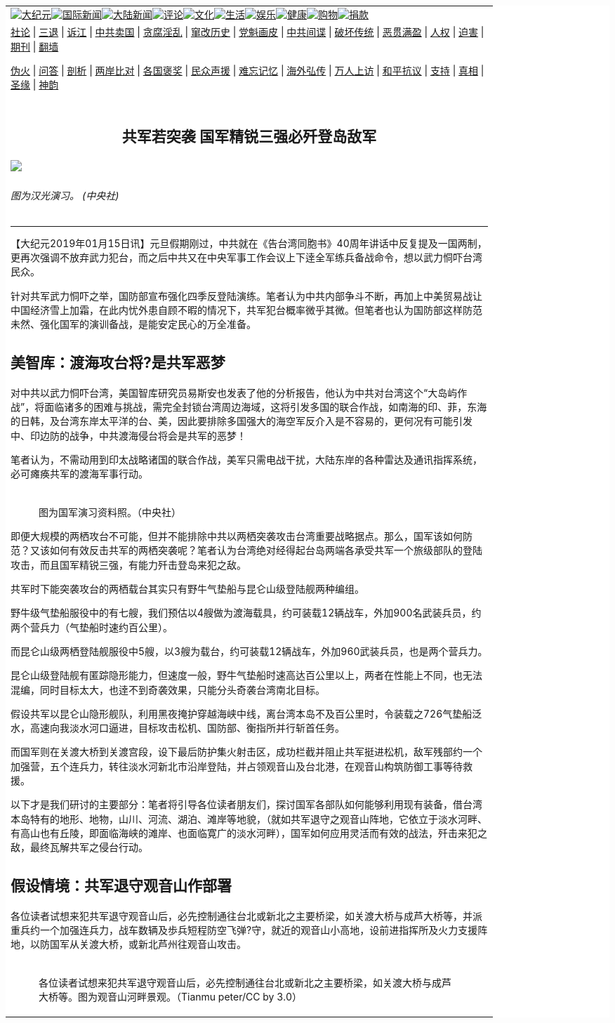 <a name="1" id="1" target="_blank"></a><span id="1"></span>
<table align=center border="0"><tr><td colspan="2" VALIGN=TOP><a href="/gb/nsc413.md#1"><img src="https://raw.githubusercontent.com/zx2957/www/master/t/djy/1.jpg" title="大纪元"></a><a href="/gb/n24hr.md#1"><img src="https://raw.githubusercontent.com/zx2957/www/master/t/djy/3.jpg" title="国际新闻"></a><a href="/gb/nsc413.md#1"><img src="https://raw.githubusercontent.com/zx2957/www/master/t/djy/4.jpg" title="大陆新闻"></a><a href="/gb/news392.md#1"><img src="https://raw.githubusercontent.com/zx2957/www/master/t/djy/5.jpg" title="评论"></a><a href="/gb/news2007.md#1"><img src="https://raw.githubusercontent.com/zx2957/www/master/t/djy/6.jpg" title="文化"></a><a href="/gb/news2008.md#1"><img src="https://raw.githubusercontent.com/zx2957/www/master/t/djy/7.jpg" title="生活"></a><a href="/gb/ncyule.md#1"><img src="https://raw.githubusercontent.com/zx2957/www/master/t/djy/8.jpg" title="娱乐"></a><a href="/gb/nsc1002.md#1"><img src="https://raw.githubusercontent.com/zx2957/www/master/t/djy/9.jpg" title="健康"><a href="https://www.youlucky.com"><img src="https://raw.githubusercontent.com/zx2957/www/master/t/djy/10.jpg" title="购物"></a><a href="https://donate.epochtimes.com/?utm_medium=epochtimes&utm_source=referral&utm_campaign=donate_button_djyarticleheader"><img src="https://raw.githubusercontent.com/zx2957/www/master/t/djy/12.jpg" title="捐款"></a></td></tr>
<tr><td colspan="2" VALIGN=TOP><a target="_blank" href="/gb/9p.md#1">社论</a> | <a target="_blank" href="/gb/nf5657.md#1">三退</a> | <a target="_blank" href="/gb/nf6124.md#1">诉江</a> | <a target="_blank" href="/gb/nf1176117.md#1">中共卖国</a> | <a target="_blank" href="/gb/nf5773.md#1">贪腐淫乱</a> | <a target="_blank" href="/gb/nf1176115.md#1">窜改历史</a> | <a target="_blank" href="/gb/nf1176107.md#1">党魁画皮</a> | <a target="_blank" href="/gb/nf1320400.md#1">中共间谍</a> | <a target="_blank" href="/gb/nf1176114.md#1">破坏传统</a> | <a target="_blank" href="https://github.com/zx2957/ntdtv/blob/master/gb/prog447_1.md#1">恶贯满盈</a> | <a target="_blank" href="/gb/ncid278.md#1">人权</a> | <a target="_blank" href="/gb/nf1176111.md#1">迫害</a> | <a target="_blank" href="https://gitlab.com/szzdlab/mh-qikan/blob/master/README.md#1">期刊</a> | <a target="_blank" href="https://github.com/bannedbook/fanqiang/wiki">翻墙</a></p><p><a target="_blank" href="/gb/nf5562.md#1">伪火</a> | <a target="_blank" href="/gb/nf4378.md#1">问答</a> | <a target="_blank" href="/gb/nf5792.md#1">剖析</a> | <a target="_blank" href="/gb/nf5735.md#1">两岸比对</a> | <a target="_blank" href="/gb/nf6119.md#1">各国褒奖</a> | <a target="_blank" href="/gb/nf6120.md#1">民众声援</a> | <a target="_blank" href="/gb/nf1188594.md#1">难忘记忆</a> | <a target="_blank" href="/gb/nf3180.md#1">海外弘传</a> | <a target="_blank" href="/gb/nf5410.md#1">万人上访</a> | <a target="_blank" href="https://github.com/zx2957/ntdtv/blob/master/gb/prog1530_1.md#1">和平抗议</a> | <a target="_blank" href="/gb/nf4386.md#1">支持</a> | <a target="_blank" href="/gb/nf4389.md#1">真相</a> | <a target="_blank" href="/gb/nf5790.md#1">圣缘</a> | <a target="_blank" href="/gb/nf4786.md#1">神韵</a></td></tr>
<tr><td VALIGN=TOP width="626"><h2 align=center>共军若突袭 国军精锐三强必歼登岛敌军</h2>
<img width="600" src="https://i.epochtimes.com/assets/uploads/2018/08/41c985d85db6a008d6ac1c31610295ed-600x400.jpg" />
<h6>图为汉光演习。 (中央社)
</h6>
<hr>
<p>【大纪元2019年01月15日讯】元旦假期刚过，中共就在《告台湾同胞书》40周年讲话中反复提及一国两制，更再次强调不放弃<ahref="/gb/tag/%E6%AD%A6%E5%8A%9B%E7%8A%AF%E5%8F%B0.md#1">武力犯台</a>，而之后中共又在中央军事工作会议上下逹全军练兵备战命令，想以武力恫吓台湾民众。</p>
<p>针对共军武力恫吓之举，国防部宣布强化四季反登陆演练。笔者认为中共内部争斗不断，再加上中美贸易战让中国经济雪上加霜，在此内忧外患自顾不暇的情况下，共军犯台概率微乎其微。但笔者也认为国防部这样防范未然、强化<ahref="/gb/tag/%E5%9B%BD%E5%86%9B.md#1">国军</a>的演训备战，是能安定民心的万全准备。</p>
<h2>美智库：渡海攻台将?是共军恶梦</h2>
<p>对中共以武力恫吓台湾，美国智库研究员易斯安也发表了他的分析报告，他认为中共对台湾这个“大岛屿作战”，将面临诸多的困难与挑战，需完全封锁台湾周边海域，这将引发多国的联合作战，如南海的印、菲，东海的日韩，及台湾东岸太平洋的台、美，因此要排除多国强大的海空军反介入是不容易的，更何况有可能引发中、印边防的战争，中共渡海侵台将会是共军的恶梦！</p>
<p>笔者认为，不需动用到印太战略诸国的联合作战，美军只需电战干扰，大陆东岸的各种雷达及通讯指挥系统，必可瘫痪共军的渡海军事行动。</p>
<figure id="attachment_10634567" style="width: 600px" class="wp-caption aligncenter"><ahref="https://i.epochtimes.com/assets/uploads/2018/08/1808130336012378.jpg"><img class="size-large wp-image-10634567" src="https://i.epochtimes.com/assets/uploads/2018/08/1808130336012378-600x400.jpg" alt="" width="600" b="400" /></a><figcaption class="wp-caption-text">图为<ahref="/gb/tag/%E5%9B%BD%E5%86%9B.md#1">国军</a>演习资料照。（中央社）</figcaption></figure>
<p>即便大规模的两栖攻台不可能，但并不能排除中共以两栖突袭攻击台湾重要战略据点。那么，国军该如何防范？又该如何有效反击共军的两栖突袭呢？笔者认为台湾绝对经得起台岛两端各承受共军一个旅级部队的登陆攻击，而且国军精锐三强，有能力歼击登岛来犯之敌。</p>
<p>共军时下能突袭攻台的两栖载台其实只有野牛气垫船与昆仑山级登陆舰两种编组。</p>
<p>野牛级气垫船服役中的有七艘，我们预估以4艘做为渡海载具，约可装载12辆战车，外加900名武装兵员，约两个营兵力（气垫船时速约百公里）。</p>
<p>而昆仑山级两栖登陆舰服役中5艘，以3艘为载台，约可装载12辆战车，外加960武装兵员，也是两个营兵力。</p>
<p>昆仑山级登陆舰有匿踪隐形能力，但速度一般，野牛气垫船时速高达百公里以上，两者在性能上不同，也无法混编，同时目标太大，也逹不到奇袭效果，只能分头奇袭台湾南北目标。</p>
<p>假设共军以昆仑山隐形舰队，利用黑夜掩护穿越海峡中线，离台湾本岛不及百公里时，令装载之726气垫船泛水，高速向我淡水河口逼进，目标攻击松机、国防部、衡指所并行斩首任务。</p>
<p>而国军则在关渡大桥到关渡宫段，设下最后防护集火射击区，成功栏截并阻止共军挺进松机，敌军残部约一个加强营，五个连兵力，转往淡水河新北市沿岸登陆，并占领观音山及台北港，在观音山构筑防御工事等待救援。</p>
<p>以下才是我们研讨的主要部分：笔者将引导各位读者朋友们，探讨国军各部队如何能够利用现有装备，借台湾本岛特有的地形、地物，山川、河流、湖泊、滩岸等地貌，（就如共军退守之观音山阵地，它依立于淡水河畔、有高山也有丘陵，即面临海峡的滩岸、也面临寛广的淡水河畔），国军如何应用灵活而有效的战法，歼击来犯之敌，最终瓦解共军之侵台行动。</p>
<h2>假设情境：共军退守观音山作部署</h2>
<p>各位读者试想来犯共军退守观音山后，必先控制通往台北或新北之主要桥梁，如关渡大桥与成芦大桥等，并派重兵约一个加强连兵力，战车数辆及歩兵短程防空飞弹?守，就近的观音山小高地，设前进指挥所及火力支援阵地，以防国军从关渡大桥，或新北芦州往观音山攻击。</p>
<figure id="attachment_10976913" style="width: 600px" class="wp-caption aligncenter"><ahref="https://i.epochtimes.com/assets/uploads/2019/01/943a950a3330d1d3446df0478ce3abb1.jpg"><img class="size-large wp-image-10976913" src="https://i.epochtimes.com/assets/uploads/2019/01/943a950a3330d1d3446df0478ce3abb1-600x450.jpg" alt="" width="600" b="450" /></a><figcaption class="wp-caption-text">各位读者试想来犯共军退守观音山后，必先控制通往台北或新北之主要桥梁，如关渡大桥与成芦大桥等。图为观音山河畔景观。（<ahref="https://commons.wikimedia.org/wiki/File:%E8%A7%80%E9%9F%B3%E5%B1%B1-%E6%B7%A1%E6%B0%B4%E6%B2%B3%E5%B2%B8%E6%99%AF%E8%A7%80_-_panoramio.jpg" target="_blank" rel="noopener noreferrer">Tianmu peter/CC by 3.0</a>）</figcaption></figure>